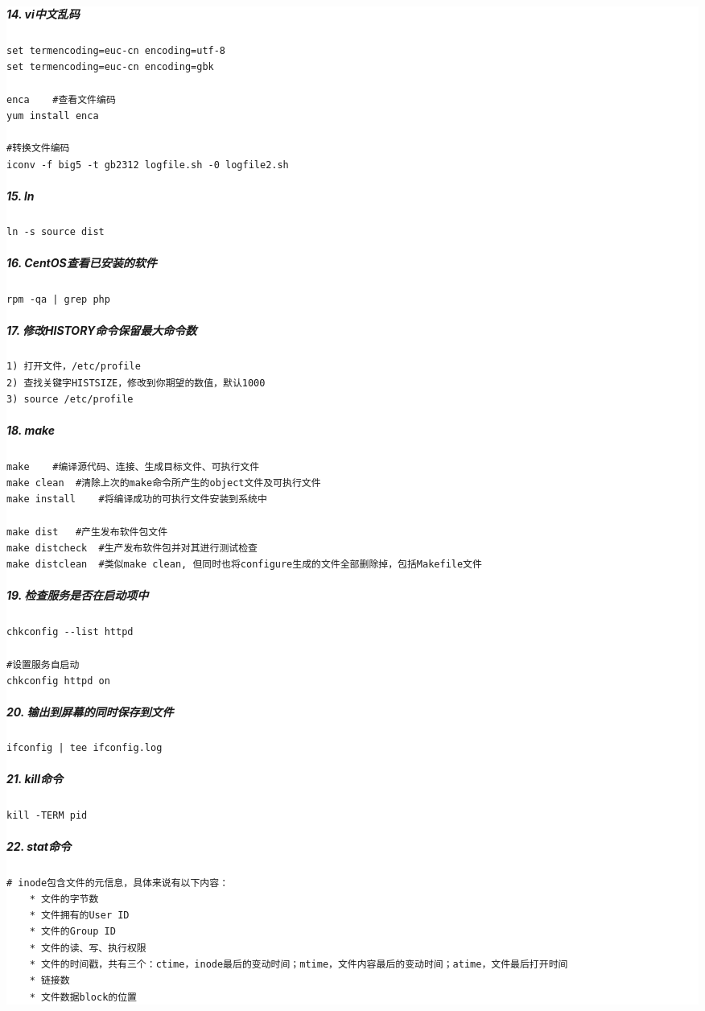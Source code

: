 ##### 14. vi中文乱码

	set termencoding=euc-cn encoding=utf-8
	set termencoding=euc-cn encoding=gbk
	
	enca	#查看文件编码
	yum install enca
	
	#转换文件编码
	iconv -f big5 -t gb2312 logfile.sh -0 logfile2.sh


##### 15. ln
	ln -s source dist
	
##### 16. CentOS查看已安装的软件

	rpm -qa | grep php
	
##### 17. 修改HISTORY命令保留最大命令数
	1) 打开文件，/etc/profile
	2) 查找关键字HISTSIZE，修改到你期望的数值，默认1000
	3) source /etc/profile
	
##### 18. make

	make	#编译源代码、连接、生成目标文件、可执行文件
	make clean	#清除上次的make命令所产生的object文件及可执行文件
	make install	#将编译成功的可执行文件安装到系统中
	
	make dist	#产生发布软件包文件
	make distcheck	#生产发布软件包并对其进行测试检查
	make distclean	#类似make clean, 但同时也将configure生成的文件全部删除掉，包括Makefile文件
	
##### 19. 检查服务是否在启动项中
	chkconfig --list httpd
	
	#设置服务自启动
	chkconfig httpd on
	
##### 20. 输出到屏幕的同时保存到文件
	
	ifconfig | tee ifconfig.log
	
##### 21. kill命令
	
	kill -TERM pid
	
##### 22. stat命令
	
	# inode包含文件的元信息，具体来说有以下内容：
		* 文件的字节数
		* 文件拥有的User ID
		* 文件的Group ID
		* 文件的读、写、执行权限
		* 文件的时间戳，共有三个：ctime，inode最后的变动时间；mtime，文件内容最后的变动时间；atime，文件最后打开时间
		* 链接数
		* 文件数据block的位置
		